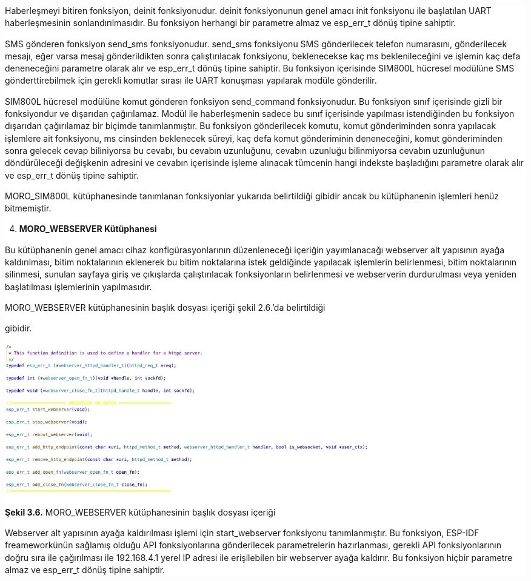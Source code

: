 Haberleşmeyi  bitiren  fonksiyon,  deinit  fonksiyonudur.  deinit  fonksiyonunun  genel amacı init fonksiyonu ile başlatılan UART haberleşmesinin sonlandırılmasıdır. Bu fonksiyon herhangi bir parametre almaz ve esp\_err\_t dönüş tipine sahiptir. 

SMS  gönderen  fonksiyon  send\_sms  fonksiyonudur.  send\_sms  fonksiyonu  SMS gönderilecek telefon numarasını, gönderilecek mesajı, eğer varsa mesaj gönderildikten sonra çalıştırılacak  fonksiyonu,  beklenecekse  kaç  ms  beklenileceğini  ve  işlemin  kaç  defa deneneceğini parametre olarak alır ve esp\_err\_t dönüş tipine sahiptir. Bu fonksiyon içerisinde SIM800L hücresel modülüne SMS gönderttirebilmek için gerekli komutlar sırası ile UART konuşması yapılarak modüle gönderilir. 

SIM800L  hücresel  modülüne  komut  gönderen  fonksiyon  send\_command fonksiyonudur. Bu fonksiyon sınıf içerisinde gizli bir fonksiyondur ve dışarıdan çağırılamaz. Modül  ile  haberleşmenin  sadece  bu  sınıf  içerisinde  yapılması  istendiğinden  bu  fonksiyon dışarıdan çağırılamaz bir biçimde tanımlanmıştır. Bu fonksiyon gönderilecek komutu, komut gönderiminden sonra yapılacak işlemlere ait fonksiyonu, ms cinsinden beklenecek süreyi, kaç defa komut gönderiminin deneneceğini, komut gönderiminden sonra gelecek cevap biliniyorsa bu  cevabı,  bu  cevabın  uzunluğunu,  cevabın  uzunluğu  bilinmiyorsa  cevabın  uzunluğunun döndürüleceği  değişkenin  adresini  ve  cevabın  içerisinde  işleme  alınacak  tümcenin  hangi indekste başladığını parametre olarak alır ve esp\_err\_t dönüş tipine sahiptir. 

MORO\_SIM800L kütüphanesinde tanımlanan fonksiyonlar yukarıda belirtildiği gibidir ancak bu kütüphanenin işlemleri henüz bitmemiştir. 

4. **MORO\_WEBSERVER Kütüphanesi** 

Bu  kütüphanenin  genel  amacı  cihaz  konfigürasyonlarının  düzenleneceği  içeriğin yayımlanacağı webserver alt yapısının ayağa kaldırılması, bitim noktalarının eklenerek bu bitim noktalarına istek geldiğinde yapılacak işlemlerin belirlenmesi, bitim noktalarının silinmesi, sunulan sayfaya giriş ve çıkışlarda çalıştırılacak fonksiyonların belirlenmesi ve webserverin durdurulması veya yeniden başlatılması işlemlerinin yapılmasıdır. 

MORO\_WEBSERVER kütüphanesinin başlık dosyası içeriği şekil 2.6.’da belirtildiği 

gibidir. 

![](images/013.jpeg)

**Şekil 3.6.** MORO\_WEBSERVER kütüphanesinin başlık dosyası içeriği 

Webserver  alt  yapısının  ayağa  kaldırılması  işlemi  için  start\_webserver  fonksiyonu tanımlanmıştır. Bu fonksiyon, ESP-IDF freameworkünün sağlamış olduğu API fonksiyonlarına gönderilecek  parametrelerin  hazırlanması,  gerekli  API  fonksiyonlarının  doğru  sıra  ile çağırılması ile 192.168.4.1 yerel IP adresi ile erişilebilen bir webserver ayağa kaldırır. Bu fonksiyon hiçbir parametre almaz ve esp\_err\_t dönüş tipine sahiptir. 
